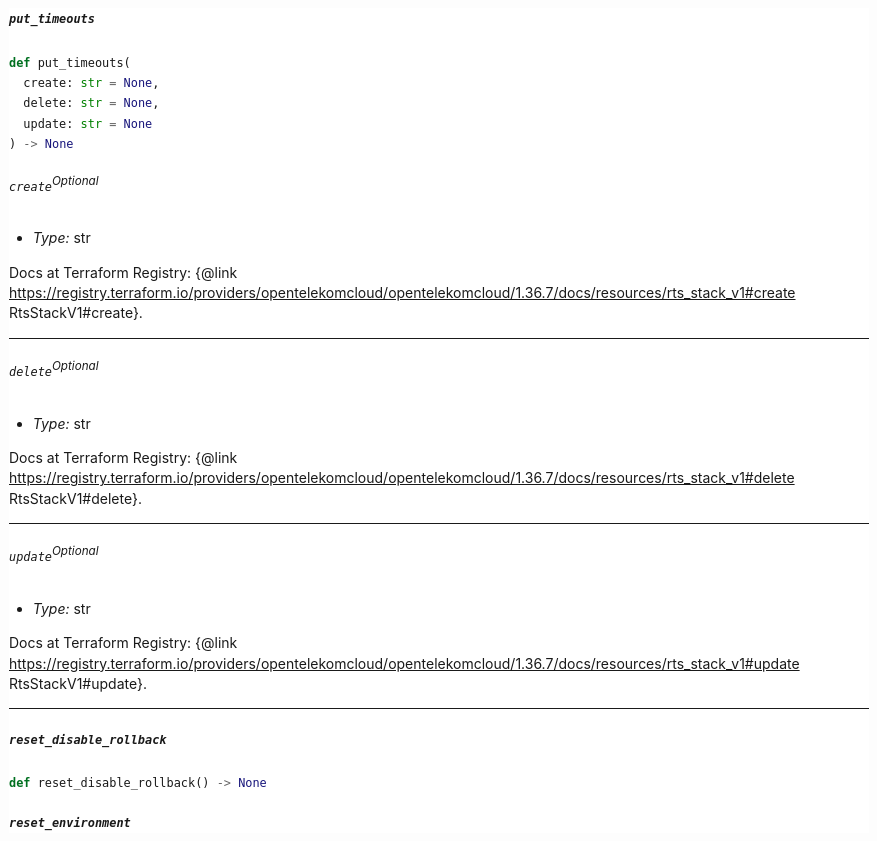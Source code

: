 
##### `put_timeouts` <a name="put_timeouts" id="@cdktf/provider-opentelekomcloud.rtsStackV1.RtsStackV1.putTimeouts"></a>

```python
def put_timeouts(
  create: str = None,
  delete: str = None,
  update: str = None
) -> None
```

###### `create`<sup>Optional</sup> <a name="create" id="@cdktf/provider-opentelekomcloud.rtsStackV1.RtsStackV1.putTimeouts.parameter.create"></a>

- *Type:* str

Docs at Terraform Registry: {@link https://registry.terraform.io/providers/opentelekomcloud/opentelekomcloud/1.36.7/docs/resources/rts_stack_v1#create RtsStackV1#create}.

---

###### `delete`<sup>Optional</sup> <a name="delete" id="@cdktf/provider-opentelekomcloud.rtsStackV1.RtsStackV1.putTimeouts.parameter.delete"></a>

- *Type:* str

Docs at Terraform Registry: {@link https://registry.terraform.io/providers/opentelekomcloud/opentelekomcloud/1.36.7/docs/resources/rts_stack_v1#delete RtsStackV1#delete}.

---

###### `update`<sup>Optional</sup> <a name="update" id="@cdktf/provider-opentelekomcloud.rtsStackV1.RtsStackV1.putTimeouts.parameter.update"></a>

- *Type:* str

Docs at Terraform Registry: {@link https://registry.terraform.io/providers/opentelekomcloud/opentelekomcloud/1.36.7/docs/resources/rts_stack_v1#update RtsStackV1#update}.

---

##### `reset_disable_rollback` <a name="reset_disable_rollback" id="@cdktf/provider-opentelekomcloud.rtsStackV1.RtsStackV1.resetDisableRollback"></a>

```python
def reset_disable_rollback() -> None
```

##### `reset_environment` <a name="reset_environment" id="@cdktf/provider-opentelekomcloud.rtsStackV1.RtsStackV1.resetEnvironment"></a>
